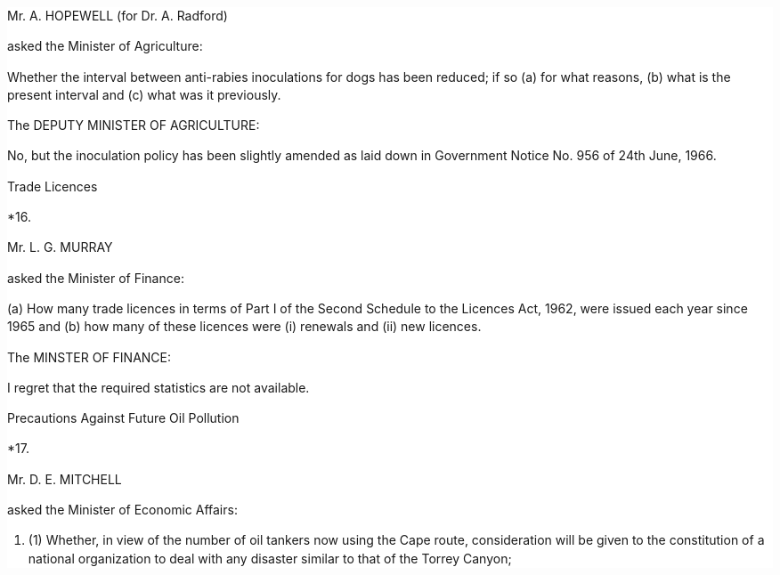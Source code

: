 <from>Mr. A. HOPEWELL (for Dr. A. Radford)</from>

<p>asked the Minister of Agriculture:</p>

<p>Whether the interval between anti-rabies inoculations for dogs has been reduced; if so (a) for what reasons, (b) what is the present interval and (c) what was it previously.</p>

</question>

<answer by="#deputy_minister_of_agriculture" to="#hopewell">

<from>The DEPUTY MINISTER OF AGRICULTURE:</from>

<p>No, but the inoculation policy has been slightly amended as laid down in Government Notice No. 956 of 24th June, 1966.</p>

</answer>

</oralStatements>

<oralStatements>

<heading>Trade Licences</heading>

<question by="#murray" to="#minster_of_finance">

<num>*16.</num>

<from>Mr. L. G. MURRAY</from>

<p>asked the Minister of Finance:</p>

<p>(a) How many trade licences in terms of Part I of the Second Schedule to the Licences Act, 1962, were issued each year since 1965 and (b) how many of these licences were (i) renewals and (ii) new licences.</p>

</question>

<answer by="#minster_of_finance" to="#murray">

<from>The MINSTER OF FINANCE:</from>

<p>I regret that the required statistics are not available.</p>

</answer>

</oralStatements>

<oralStatements>

<heading>Precautions Against Future Oil Pollution</heading>

<question by="#mitchell" to="#minister_of_economic_affairs">

<num>*17.</num>

<from>Mr. D. E. MITCHELL</from>

<p>asked the Minister of Economic Affairs:</p>

<ol>

<li>(1) Whether, in view of the number of oil tankers now using the Cape route, consideration will be given to the constitution of a national organization to deal with any disaster similar to that of the Torrey Canyon;</li>
